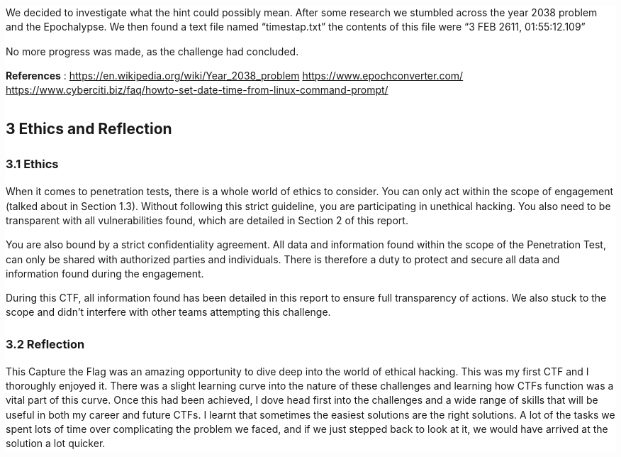 We decided to investigate what the hint could possibly mean. After some research we stumbled across the
year 2038 problem and the Epochalypse. We then found a text file named “timestap.txt” the contents of this
file were “3 FEB 2611, 01:55:12.109”

No more progress was made, as the challenge had concluded.

**References** :
https://en.wikipedia.org/wiki/Year_2038_problem
https://www.epochconverter.com/
https://www.cyberciti.biz/faq/howto-set-date-time-from-linux-command-prompt/


## 3 Ethics and Reflection

### 3.1 Ethics

When it comes to penetration tests, there is a whole world of ethics to consider. You can only act within
the scope of engagement (talked about in Section 1.3). Without following this strict guideline, you are
participating in unethical hacking. You also need to be transparent with all vulnerabilities found, which
are detailed in Section 2 of this report.

You are also bound by a strict confidentiality agreement. All data and information found within the scope
of the Penetration Test, can only be shared with authorized parties and individuals. There is therefore a
duty to protect and secure all data and information found during the engagement.

During this CTF, all information found has been detailed in this report to ensure full transparency of
actions. We also stuck to the scope and didn’t interfere with other teams attempting this challenge.

### 3.2 Reflection

This Capture the Flag was an amazing opportunity to dive deep into the world of ethical hacking. This
was my first CTF and I thoroughly enjoyed it. There was a slight learning curve into the nature of these
challenges and learning how CTFs function was a vital part of this curve. Once this had been achieved, I
dove head first into the challenges and a wide range of skills that will be useful in both my career and
future CTFs. I learnt that sometimes the easiest solutions are the right solutions. A lot of the tasks we
spent lots of time over complicating the problem we faced, and if we just stepped back to look at it, we
would have arrived at the solution a lot quicker.
